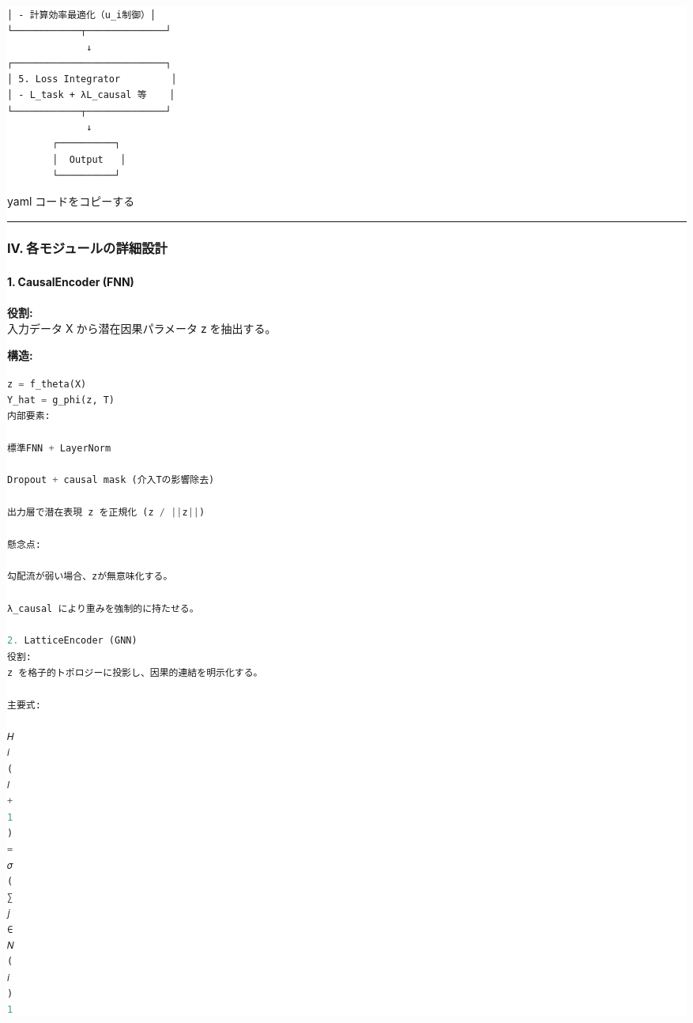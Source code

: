     │ - 計算効率最適化（u_i制御）│
    └────────────┬──────────────┘
                  ↓
    ┌───────────────────────────┐
    │ 5. Loss Integrator         │
    │ - L_task + λL_causal 等    │
    └────────────┬──────────────┘
                  ↓
            ┌──────────┐
            │  Output   │
            └──────────┘
yaml
コードをコピーする

---

### IV. 各モジュールの詳細設計

#### 1. CausalEncoder (FNN)
**役割:**  
入力データ X から潜在因果パラメータ z を抽出する。

**構造:**
```python
z = f_theta(X)
Y_hat = g_phi(z, T)
内部要素:

標準FNN + LayerNorm

Dropout + causal mask (介入Tの影響除去)

出力層で潜在表現 z を正規化 (z / ||z||)

懸念点:

勾配流が弱い場合、zが無意味化する。

λ_causal により重みを強制的に持たせる。

2. LatticeEncoder (GNN)
役割:
z を格子的トポロジーに投影し、因果的連結を明示化する。

主要式:

𝐻
𝑖
(
𝑙
+
1
)
=
𝜎
(
∑
𝑗
∈
𝑁
(
𝑖
)
1
```